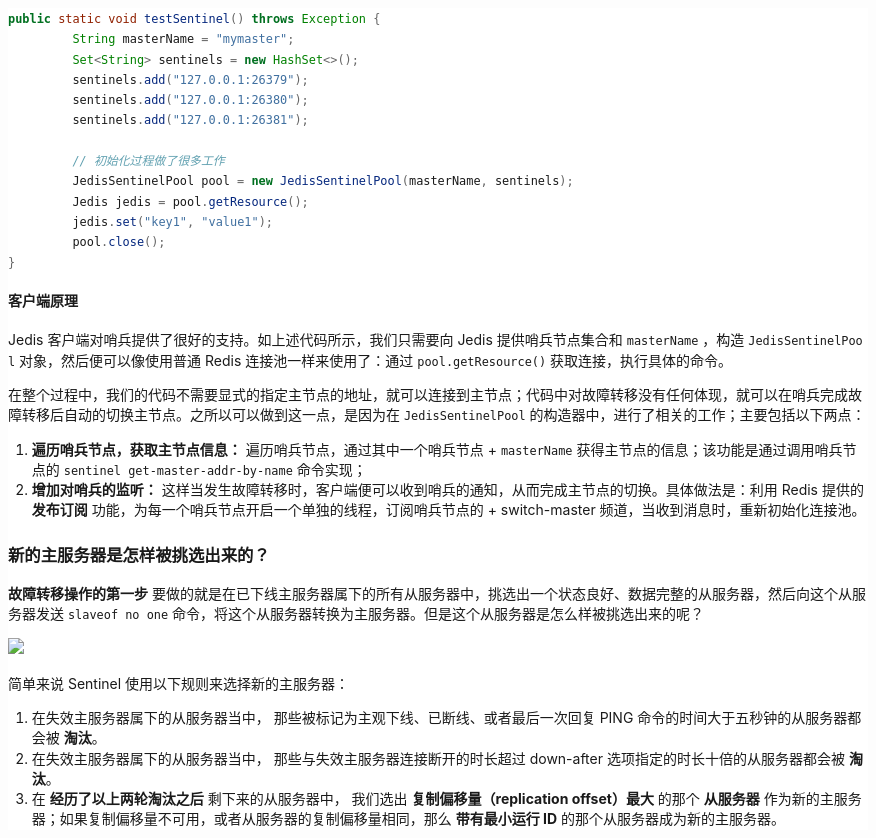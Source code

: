 ```java
public static void testSentinel() throws Exception {
         String masterName = "mymaster";
         Set<String> sentinels = new HashSet<>();
         sentinels.add("127.0.0.1:26379");
         sentinels.add("127.0.0.1:26380");
         sentinels.add("127.0.0.1:26381");

         // 初始化过程做了很多工作
         JedisSentinelPool pool = new JedisSentinelPool(masterName, sentinels); 
         Jedis jedis = pool.getResource();
         jedis.set("key1", "value1");
         pool.close();
}
```

#### 客户端原理

Jedis 客户端对哨兵提供了很好的支持。如上述代码所示，我们只需要向 Jedis 提供哨兵节点集合和 `masterName` ，构造 `JedisSentinelPool` 对象，然后便可以像使用普通 Redis 连接池一样来使用了：通过 `pool.getResource()` 获取连接，执行具体的命令。

在整个过程中，我们的代码不需要显式的指定主节点的地址，就可以连接到主节点；代码中对故障转移没有任何体现，就可以在哨兵完成故障转移后自动的切换主节点。之所以可以做到这一点，是因为在 `JedisSentinelPool` 的构造器中，进行了相关的工作；主要包括以下两点：

1. **遍历哨兵节点，获取主节点信息：** 遍历哨兵节点，通过其中一个哨兵节点 + `masterName` 获得主节点的信息；该功能是通过调用哨兵节点的 `sentinel get-master-addr-by-name` 命令实现；
2. **增加对哨兵的监听：** 这样当发生故障转移时，客户端便可以收到哨兵的通知，从而完成主节点的切换。具体做法是：利用 Redis 提供的 **发布订阅** 功能，为每一个哨兵节点开启一个单独的线程，订阅哨兵节点的 + switch-master 频道，当收到消息时，重新初始化连接池。

### 新的主服务器是怎样被挑选出来的？

**故障转移操作的第一步** 要做的就是在已下线主服务器属下的所有从服务器中，挑选出一个状态良好、数据完整的从服务器，然后向这个从服务器发送 `slaveof no one` 命令，将这个从服务器转换为主服务器。但是这个从服务器是怎么样被挑选出来的呢？

![](https://cdn.jsdelivr.net/gh/wmyskxz/img/img/Redis%EF%BC%889%EF%BC%89%E2%80%94%E2%80%94%E5%8F%B2%E4%B8%8A%E6%9C%80%E5%BC%BA%E3%80%90%E9%9B%86%E7%BE%A4%E3%80%91%E5%85%A5%E9%97%A8%E5%AE%9E%E8%B7%B5%E6%95%99%E7%A8%8B/7896890-02dfea57f44fc27e.png)



简单来说 Sentinel 使用以下规则来选择新的主服务器：

1. 在失效主服务器属下的从服务器当中， 那些被标记为主观下线、已断线、或者最后一次回复 PING 命令的时间大于五秒钟的从服务器都会被 **淘汰**。
2. 在失效主服务器属下的从服务器当中， 那些与失效主服务器连接断开的时长超过 down-after 选项指定的时长十倍的从服务器都会被 **淘汰**。
3. 在 **经历了以上两轮淘汰之后** 剩下来的从服务器中， 我们选出 **复制偏移量（replication offset）最大** 的那个 **从服务器** 作为新的主服务器；如果复制偏移量不可用，或者从服务器的复制偏移量相同，那么 **带有最小运行 ID** 的那个从服务器成为新的主服务器。

